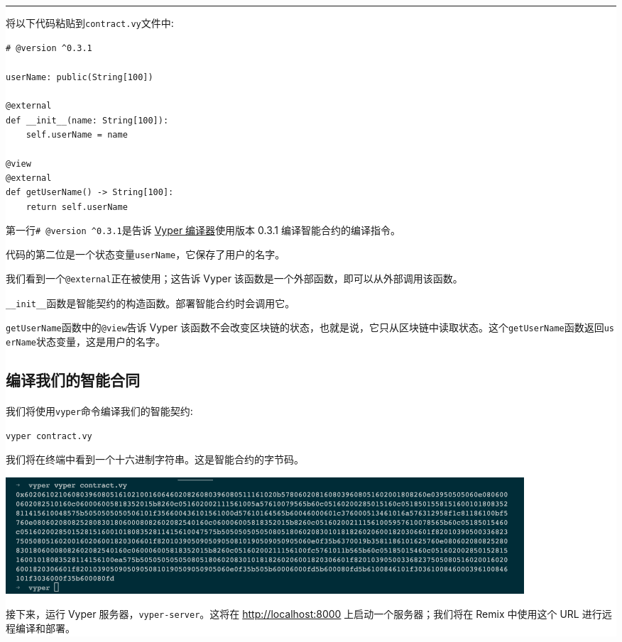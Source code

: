 * * *

将以下代码粘贴到`contract.vy`文件中:

```
# @version ^0.3.1

userName: public(String[100])

@external
def __init__(name: String[100]):
    self.userName = name

@view
@external
def getUserName() -> String[100]:
    return self.userName

```

第一行`# @version ^0.3.1`是告诉 [Vyper 编译器](https://vyper.readthedocs.io/en/latest/compiling-a-contract.html#compiling-a-contract)使用版本 0.3.1 编译智能合约的编译指令。

代码的第二位是一个状态变量`userName`，它保存了用户的名字。

我们看到一个`@external`正在被使用；这告诉 Vyper 该函数是一个外部函数，即可以从外部调用该函数。

`__init__`函数是智能契约的构造函数。部署智能合约时会调用它。

`getUserName`函数中的`@view`告诉 Vyper 该函数不会改变区块链的状态，也就是说，它只从区块链中读取状态。这个`getUserName`函数返回`userName`状态变量，这是用户的名字。

## 编译我们的智能合同

我们将使用`vyper`命令编译我们的智能契约:

```
vyper contract.vy

```

我们将在终端中看到一个十六进制字符串。这是智能合约的字节码。

![Bytecode Smart Contract](img/42527b0b30fe038076410d4085b11b4e.png)

接下来，运行 Vyper 服务器，`vyper-server`。这将在 [http://localhost:8000](http://localhost:8000/) 上启动一个服务器；我们将在 Remix 中使用这个 URL 进行远程编译和部署。
